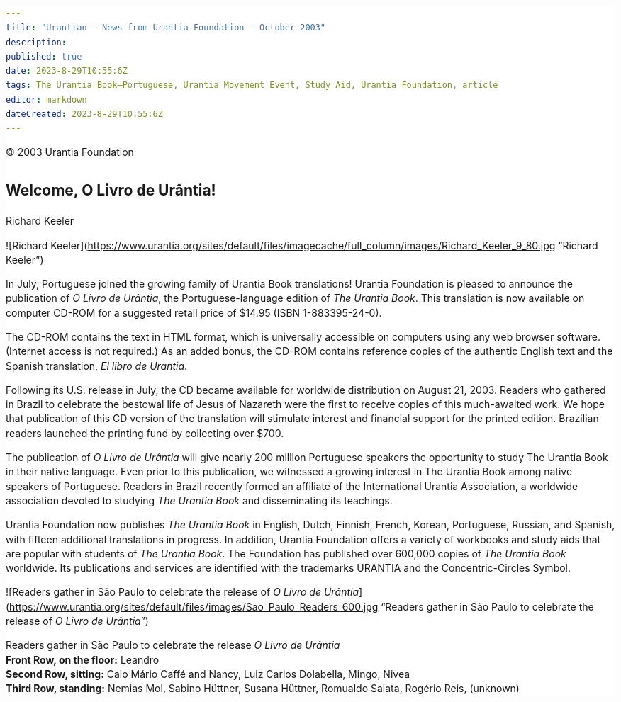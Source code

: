 ```yaml
---
title: "Urantian — News from Urantia Foundation — October 2003"
description: 
published: true
date: 2023-8-29T10:55:6Z
tags: The Urantia Book—Portuguese, Urantia Movement Event, Study Aid, Urantia Foundation, article
editor: markdown
dateCreated: 2023-8-29T10:55:6Z
---
```


<p class="v-card v-sheet theme--light gray lighten-3 px-2">© 2003 Urantia Foundation</p>


## Welcome, O Livro de Urântia!

Richard Keeler

![Richard Keeler](https://www.urantia.org/sites/default/files/imagecache/full_column/images/Richard_Keeler_9_80.jpg “Richard Keeler”)

In July, Portuguese joined the growing family of Urantia Book translations! Urantia Foundation is pleased to announce the publication of _O Livro de Urântia_, the Portuguese-language edition of _The Urantia Book_. This translation is now available on computer CD-ROM for a suggested retail price of $14.95 (ISBN 1-883395-24-0).

The CD-ROM contains the text in HTML format, which is universally accessible on computers using any web browser software. (Internet access is not required.) As an added bonus, the CD-ROM contains reference copies of the authentic English text and the Spanish translation, _El libro de Urantia_.

Following its U.S. release in July, the CD became available for worldwide distribution on August 21, 2003. Readers who gathered in Brazil to celebrate the bestowal life of Jesus of Nazareth were the first to receive copies of this much-awaited work. We hope that publication of this CD version of the translation will stimulate interest and financial support for the printed edition. Brazilian readers launched the printing fund by collecting over $700.

The publication of _O Livro de Urântia_ will give nearly 200 million Portuguese speakers the opportunity to study The Urantia Book in their native language. Even prior to this publication, we witnessed a growing interest in The Urantia Book among native speakers of Portuguese. Readers in Brazil recently formed an affiliate of the International Urantia Association, a worldwide association devoted to studying _The Urantia Book_ and disseminating its teachings. 

Urantia Foundation now publishes _The Urantia Book_ in English, Dutch, Finnish, French, Korean, Portuguese, Russian, and Spanish, with fifteen additional translations in progress. In addition, Urantia Foundation offers a variety of workbooks and study aids that are popular with students of _The Urantia Book_. The Foundation has published over 600,000 copies of _The Urantia Book_ worldwide. Its publications and services are identified with the trademarks URANTIA and the Concentric-Circles Symbol.

![Readers gather in São Paulo to celebrate the release of <em>O Livro de Urântia</em>](https://www.urantia.org/sites/default/files/images/Sao_Paulo_Readers_600.jpg “Readers gather in São Paulo to celebrate the release of <em>O Livro de Urântia</em>”)

Readers gather in São Paulo to celebrate the release _O Livro de Urântia_  
**Front Row, on the floor:** Leandro  
**Second Row, sitting:** Caio Mário Caffé and Nancy, Luiz Carlos Dolabella, Mingo, Nivea  
**Third Row, standing:** Nemias Mol, Sabino Hüttner, Susana Hüttner, Romualdo Salata, Rogério Reis, (unknown)
